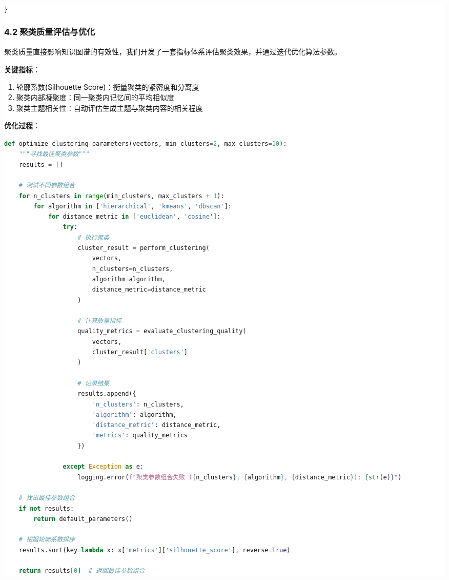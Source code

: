 ```typescript
}
```

### 4.2 聚类质量评估与优化

聚类质量直接影响知识图谱的有效性，我们开发了一套指标体系评估聚类效果，并通过迭代优化算法参数。

**关键指标**：
1. 轮廓系数(Silhouette Score)：衡量聚类的紧密度和分离度
2. 聚类内部凝聚度：同一聚类内记忆间的平均相似度
3. 聚类主题相关性：自动评估生成主题与聚类内容的相关程度

**优化过程**：
```python
def optimize_clustering_parameters(vectors, min_clusters=2, max_clusters=10):
    """寻找最佳聚类参数"""
    results = []
    
    # 测试不同参数组合
    for n_clusters in range(min_clusters, max_clusters + 1):
        for algorithm in ['hierarchical', 'kmeans', 'dbscan']:
            for distance_metric in ['euclidean', 'cosine']:
                try:
                    # 执行聚类
                    cluster_result = perform_clustering(
                        vectors, 
                        n_clusters=n_clusters, 
                        algorithm=algorithm,
                        distance_metric=distance_metric
                    )
                    
                    # 计算质量指标
                    quality_metrics = evaluate_clustering_quality(
                        vectors, 
                        cluster_result['clusters']
                    )
                    
                    # 记录结果
                    results.append({
                        'n_clusters': n_clusters,
                        'algorithm': algorithm,
                        'distance_metric': distance_metric,
                        'metrics': quality_metrics
                    })
                    
                except Exception as e:
                    logging.error(f"聚类参数组合失败 ({n_clusters}, {algorithm}, {distance_metric}): {str(e)}")
    
    # 找出最佳参数组合
    if not results:
        return default_parameters()
        
    # 根据轮廓系数排序
    results.sort(key=lambda x: x['metrics']['silhouette_score'], reverse=True)
    
    return results[0]  # 返回最佳参数组合
```
